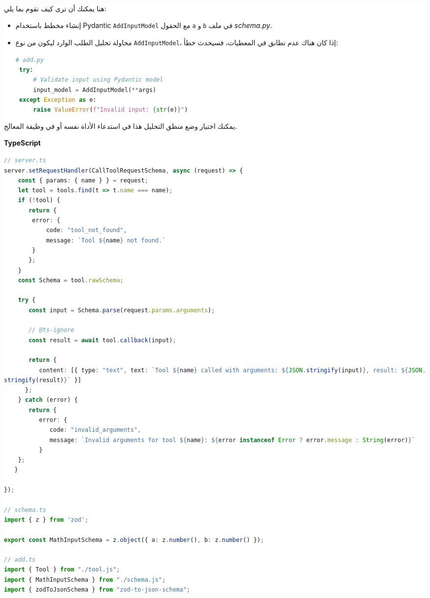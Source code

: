 هنا يمكنك أن ترى كيف نقوم بما يلي:

- إنشاء مخطط باستخدام Pydantic `AddInputModel` مع الحقول `a` و `b` في ملف *schema.py*.
- محاولة تحليل الطلب الوارد ليكون من نوع `AddInputModel`، إذا كان هناك عدم تطابق في المعطيات، فسيحدث خطأ:

   ```python
   # add.py
    try:
        # Validate input using Pydantic model
        input_model = AddInputModel(**args)
    except Exception as e:
        raise ValueError(f"Invalid input: {str(e)}")
   ```

يمكنك اختيار وضع منطق التحليل هذا في استدعاء الأداة نفسه أو في وظيفة المعالج.

**TypeScript**

```typescript
// server.ts
server.setRequestHandler(CallToolRequestSchema, async (request) => {
    const { params: { name } } = request;
    let tool = tools.find(t => t.name === name);
    if (!tool) {
       return {
        error: {
            code: "tool_not_found",
            message: `Tool ${name} not found.`
        }
       };
    }
    const Schema = tool.rawSchema;

    try {
       const input = Schema.parse(request.params.arguments);

       // @ts-ignore
       const result = await tool.callback(input);

       return {
          content: [{ type: "text", text: `Tool ${name} called with arguments: ${JSON.stringify(input)}, result: ${JSON.stringify(result)}` }]
      };
    } catch (error) {
       return {
          error: {
             code: "invalid_arguments",
             message: `Invalid arguments for tool ${name}: ${error instanceof Error ? error.message : String(error)}`
          }
    };
   }

});

// schema.ts
import { z } from 'zod';

export const MathInputSchema = z.object({ a: z.number(), b: z.number() });

// add.ts
import { Tool } from "./tool.js";
import { MathInputSchema } from "./schema.js";
import { zodToJsonSchema } from "zod-to-json-schema";

```